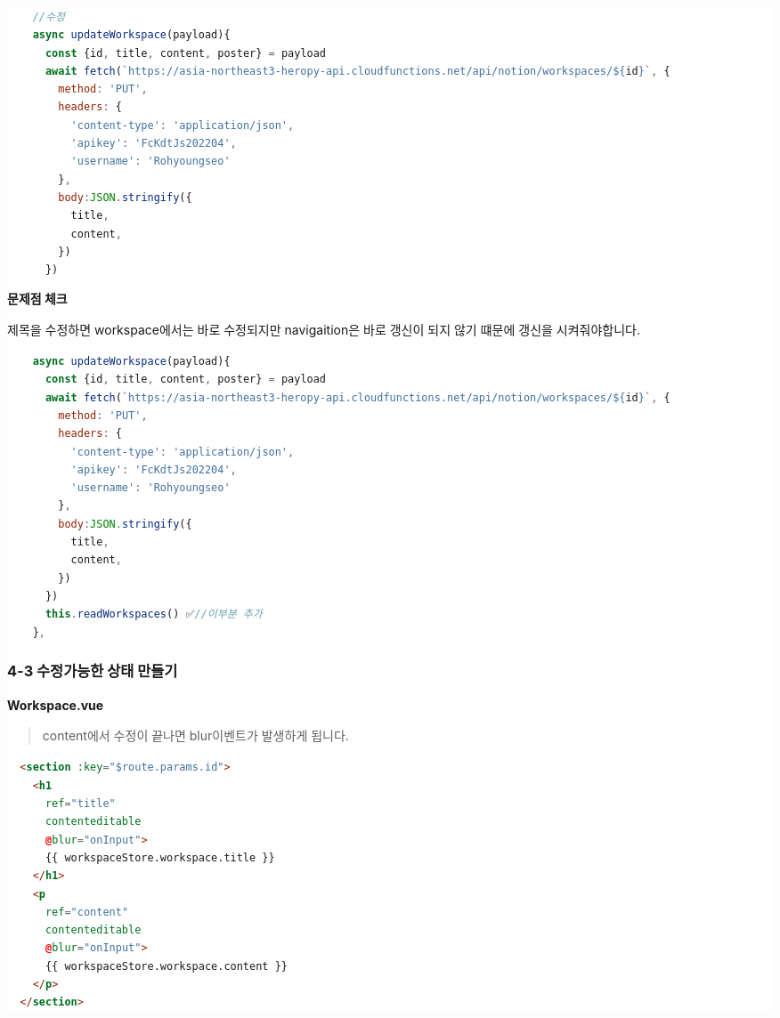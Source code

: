 ```js
    //수정
    async updateWorkspace(payload){
      const {id, title, content, poster} = payload
      await fetch(`https://asia-northeast3-heropy-api.cloudfunctions.net/api/notion/workspaces/${id}`, {
        method: 'PUT',
        headers: {
          'content-type': 'application/json',
          'apikey': 'FcKdtJs202204',
          'username': 'Rohyoungseo'
        },
        body:JSON.stringify({
          title,
          content,
        })
      })
```

**문제점 체크**

제목을 수정하면 workspace에서는 바로 수정되지만 navigaition은 바로 갱신이 되지 않기 떄문에 갱신을 시켜줘야합니다.
```js
    async updateWorkspace(payload){
      const {id, title, content, poster} = payload
      await fetch(`https://asia-northeast3-heropy-api.cloudfunctions.net/api/notion/workspaces/${id}`, {
        method: 'PUT',
        headers: {
          'content-type': 'application/json',
          'apikey': 'FcKdtJs202204',
          'username': 'Rohyoungseo'
        },
        body:JSON.stringify({
          title,
          content,
        })
      })
      this.readWorkspaces() ✅//이부분 추가
    },
```

### 4-3 수정가능한 상태 만들기

**Workspace.vue**

>content에서 수정이 끝나면 blur이벤트가 발생하게 됩니다.
```html
  <section :key="$route.params.id">
    <h1
      ref="title"
      contenteditable
      @blur="onInput">
      {{ workspaceStore.workspace.title }}
    </h1>
    <p
      ref="content"
      contenteditable
      @blur="onInput">
      {{ workspaceStore.workspace.content }}
    </p>
  </section>
```

